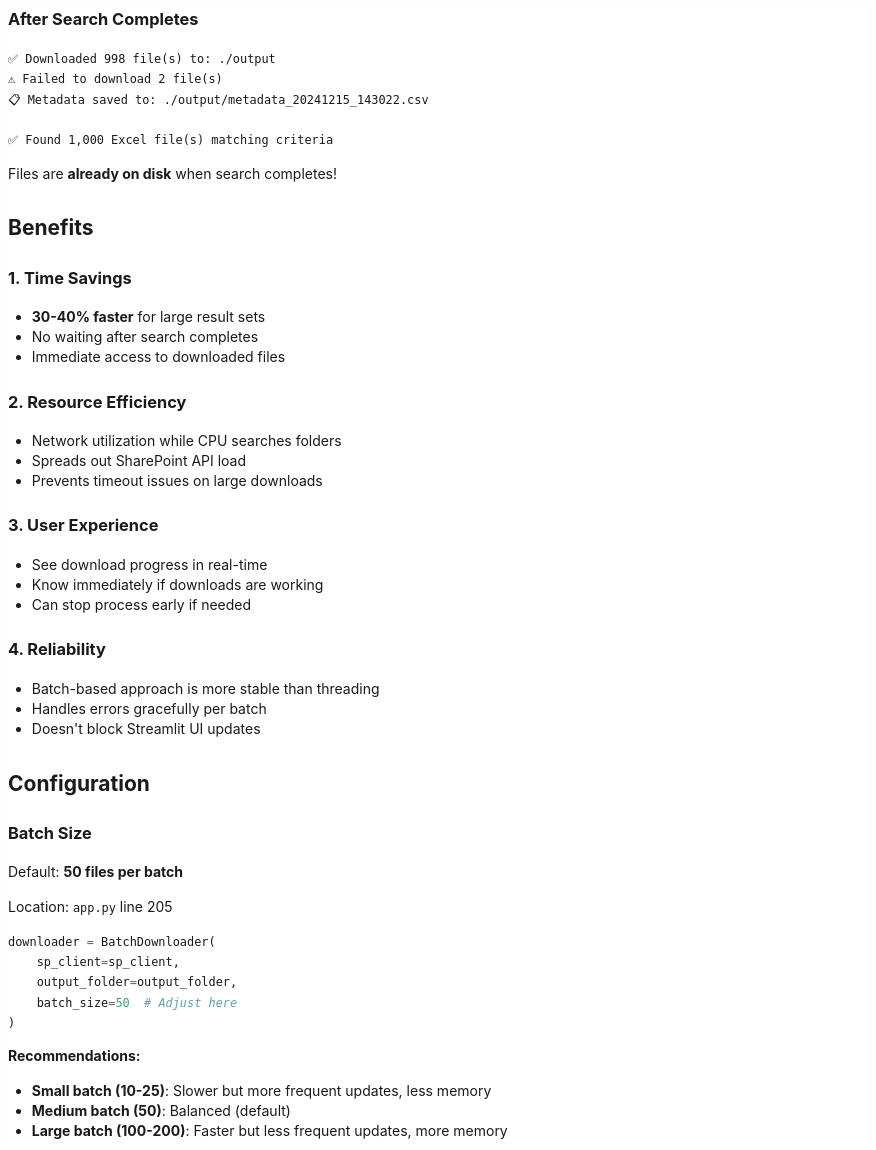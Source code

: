 ### After Search Completes

```
✅ Downloaded 998 file(s) to: ./output
⚠️ Failed to download 2 file(s)
📋 Metadata saved to: ./output/metadata_20241215_143022.csv

✅ Found 1,000 Excel file(s) matching criteria
```

Files are **already on disk** when search completes!

## Benefits

### 1. Time Savings
- **30-40% faster** for large result sets
- No waiting after search completes
- Immediate access to downloaded files

### 2. Resource Efficiency
- Network utilization while CPU searches folders
- Spreads out SharePoint API load
- Prevents timeout issues on large downloads

### 3. User Experience
- See download progress in real-time
- Know immediately if downloads are working
- Can stop process early if needed

### 4. Reliability
- Batch-based approach is more stable than threading
- Handles errors gracefully per batch
- Doesn't block Streamlit UI updates

## Configuration

### Batch Size

Default: **50 files per batch**

Location: `app.py` line 205
```python
downloader = BatchDownloader(
    sp_client=sp_client,
    output_folder=output_folder,
    batch_size=50  # Adjust here
)
```

**Recommendations:**
- **Small batch (10-25)**: Slower but more frequent updates, less memory
- **Medium batch (50)**: Balanced (default)
- **Large batch (100-200)**: Faster but less frequent updates, more memory
